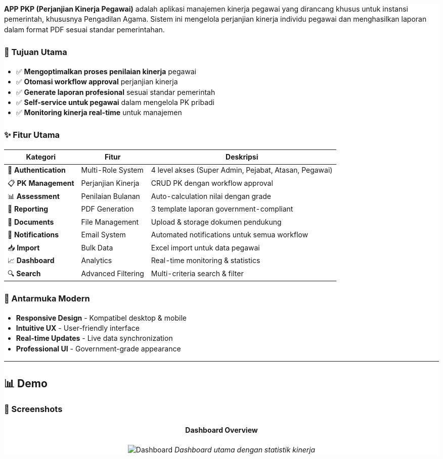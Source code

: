 **APP PKP (Perjanjian Kinerja Pegawai)** adalah aplikasi manajemen kinerja pegawai yang dirancang khusus untuk instansi pemerintah, khususnya Pengadilan Agama. Sistem ini mengelola perjanjian kinerja individu pegawai dan menghasilkan laporan dalam format PDF sesuai standar pemerintahan.

### 🎯 Tujuan Utama

-   ✅ **Mengoptimalkan proses penilaian kinerja** pegawai
-   ✅ **Otomasi workflow approval** perjanjian kinerja
-   ✅ **Generate laporan profesional** sesuai standar pemerintah
-   ✅ **Self-service untuk pegawai** dalam mengelola PK pribadi
-   ✅ **Monitoring kinerja real-time** untuk manajemen

### ✨ Fitur Utama

| Kategori              | Fitur              | Deskripsi                                             |
| --------------------- | ------------------ | ----------------------------------------------------- |
| 🔐 **Authentication** | Multi-Role System  | 4 level akses (Super Admin, Pejabat, Atasan, Pegawai) |
| 📋 **PK Management**  | Perjanjian Kinerja | CRUD PK dengan workflow approval                      |
| 📊 **Assessment**     | Penilaian Bulanan  | Auto-calculation nilai dengan grade                   |
| 📄 **Reporting**      | PDF Generation     | 3 template laporan government-compliant               |
| 📎 **Documents**      | File Management    | Upload & storage dokumen pendukung                    |
| 📧 **Notifications**  | Email System       | Automated notifications untuk semua workflow          |
| 📥 **Import**         | Bulk Data          | Excel import untuk data pegawai                       |
| 📈 **Dashboard**      | Analytics          | Real-time monitoring & statistics                     |
| 🔍 **Search**         | Advanced Filtering | Multi-criteria search & filter                        |

### 🎨 Antarmuka Modern

-   **Responsive Design** - Kompatibel desktop & mobile
-   **Intuitive UX** - User-friendly interface
-   **Real-time Updates** - Live data synchronization
-   **Professional UI** - Government-grade appearance

---

## 📊 Demo

### 🎥 Screenshots

<div align="center">

#### Dashboard Overview

![Dashboard](./docs/dashboard.png)
_Dashboard utama dengan statistik kinerja_
